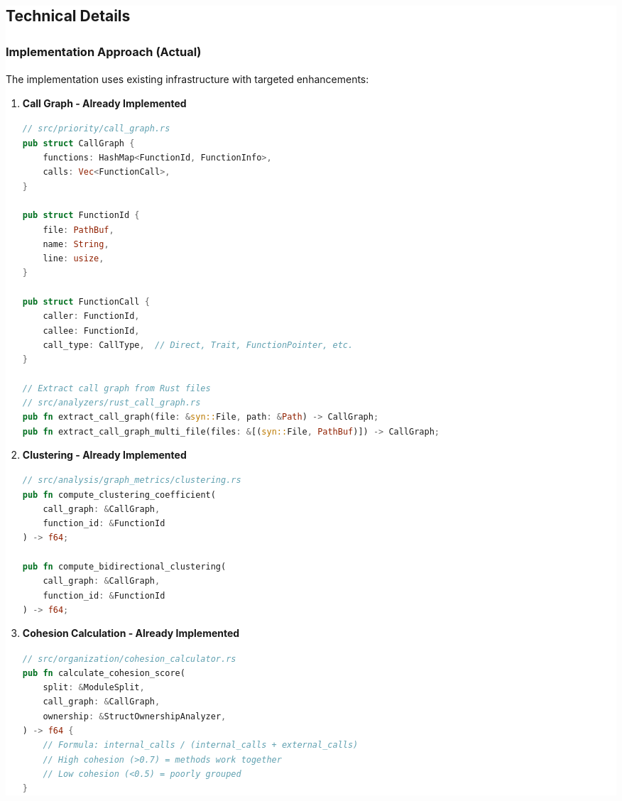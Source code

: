 ## Technical Details

### Implementation Approach (Actual)

The implementation uses existing infrastructure with targeted enhancements:

1. **Call Graph - Already Implemented**
   ```rust
   // src/priority/call_graph.rs
   pub struct CallGraph {
       functions: HashMap<FunctionId, FunctionInfo>,
       calls: Vec<FunctionCall>,
   }

   pub struct FunctionId {
       file: PathBuf,
       name: String,
       line: usize,
   }

   pub struct FunctionCall {
       caller: FunctionId,
       callee: FunctionId,
       call_type: CallType,  // Direct, Trait, FunctionPointer, etc.
   }

   // Extract call graph from Rust files
   // src/analyzers/rust_call_graph.rs
   pub fn extract_call_graph(file: &syn::File, path: &Path) -> CallGraph;
   pub fn extract_call_graph_multi_file(files: &[(syn::File, PathBuf)]) -> CallGraph;
   ```

2. **Clustering - Already Implemented**
   ```rust
   // src/analysis/graph_metrics/clustering.rs
   pub fn compute_clustering_coefficient(
       call_graph: &CallGraph,
       function_id: &FunctionId
   ) -> f64;

   pub fn compute_bidirectional_clustering(
       call_graph: &CallGraph,
       function_id: &FunctionId
   ) -> f64;
   ```

3. **Cohesion Calculation - Already Implemented**
   ```rust
   // src/organization/cohesion_calculator.rs
   pub fn calculate_cohesion_score(
       split: &ModuleSplit,
       call_graph: &CallGraph,
       ownership: &StructOwnershipAnalyzer,
   ) -> f64 {
       // Formula: internal_calls / (internal_calls + external_calls)
       // High cohesion (>0.7) = methods work together
       // Low cohesion (<0.5) = poorly grouped
   }
   ```
